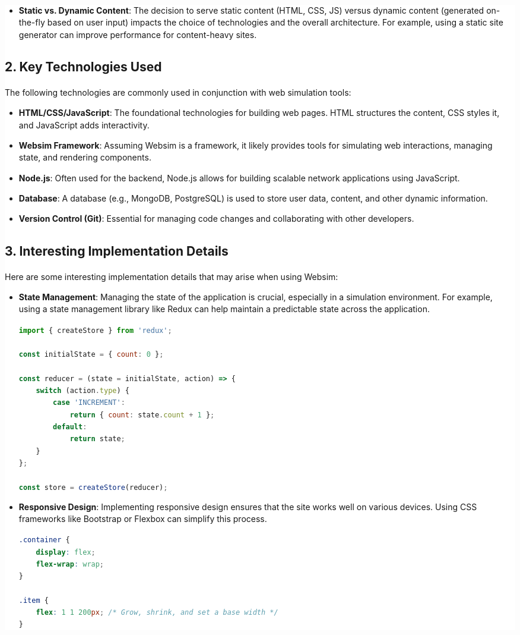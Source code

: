 - **Static vs. Dynamic Content**: The decision to serve static content (HTML, CSS, JS) versus dynamic content (generated on-the-fly based on user input) impacts the choice of technologies and the overall architecture. For example, using a static site generator can improve performance for content-heavy sites.

## 2. Key Technologies Used

The following technologies are commonly used in conjunction with web simulation tools:

- **HTML/CSS/JavaScript**: The foundational technologies for building web pages. HTML structures the content, CSS styles it, and JavaScript adds interactivity.

- **Websim Framework**: Assuming Websim is a framework, it likely provides tools for simulating web interactions, managing state, and rendering components.

- **Node.js**: Often used for the backend, Node.js allows for building scalable network applications using JavaScript.

- **Database**: A database (e.g., MongoDB, PostgreSQL) is used to store user data, content, and other dynamic information.

- **Version Control (Git)**: Essential for managing code changes and collaborating with other developers.

## 3. Interesting Implementation Details

Here are some interesting implementation details that may arise when using Websim:

- **State Management**: Managing the state of the application is crucial, especially in a simulation environment. For example, using a state management library like Redux can help maintain a predictable state across the application.

  ```javascript
  import { createStore } from 'redux';

  const initialState = { count: 0 };

  const reducer = (state = initialState, action) => {
      switch (action.type) {
          case 'INCREMENT':
              return { count: state.count + 1 };
          default:
              return state;
      }
  };

  const store = createStore(reducer);
  ```

- **Responsive Design**: Implementing responsive design ensures that the site works well on various devices. Using CSS frameworks like Bootstrap or Flexbox can simplify this process.

  ```css
  .container {
      display: flex;
      flex-wrap: wrap;
  }

  .item {
      flex: 1 1 200px; /* Grow, shrink, and set a base width */
  }
  ```

